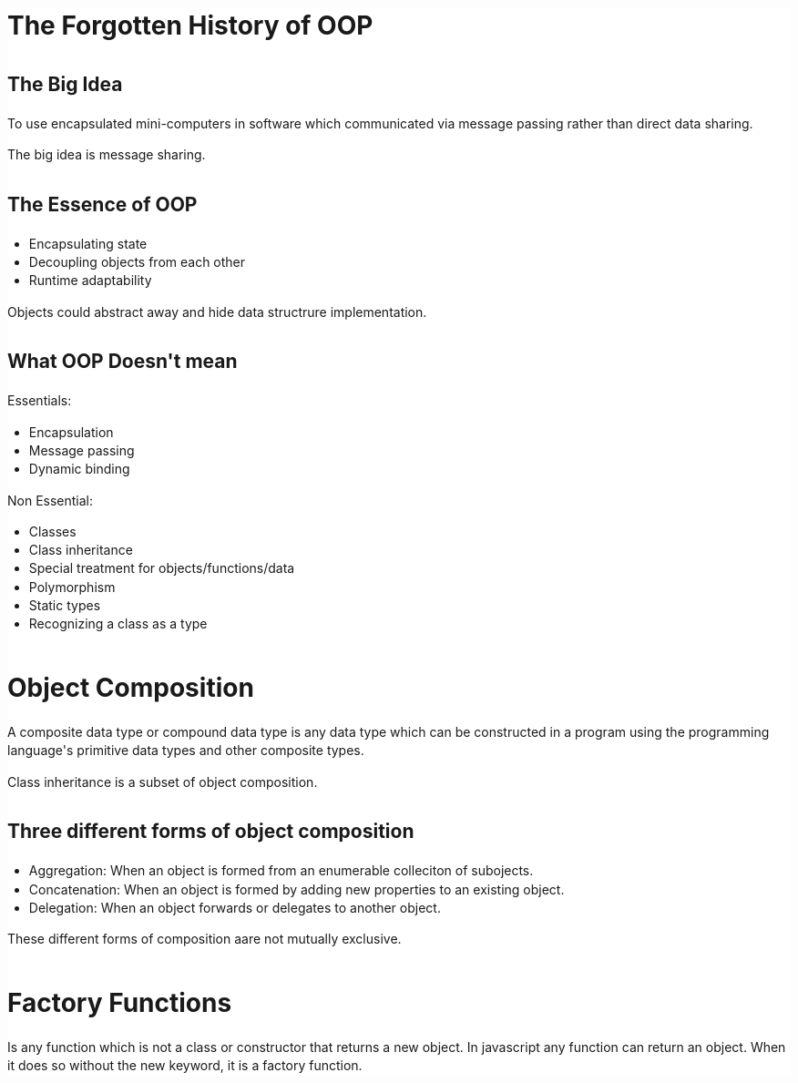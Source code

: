 # The Forgotten History of OOP

## The Big Idea

To use encapsulated mini-computers in software which communicated via message passing rather than direct data sharing.

The big idea is message sharing.

## The Essence of OOP

* Encapsulating state
* Decoupling objects from each other
* Runtime adaptability

Objects could abstract away and hide data structrure implementation.

## What OOP Doesn't mean

Essentials:
* Encapsulation
* Message passing
* Dynamic binding

Non Essential:
* Classes
* Class inheritance
* Special treatment for objects/functions/data
* Polymorphism
* Static types
* Recognizing a class as a type

# Object Composition

A composite data type or compound data type is any data type which can be constructed in a program using the programming language's primitive data types and other composite types.

Class inheritance is a subset of object composition.

## Three different forms of object composition

* Aggregation: When an object is formed from an enumerable colleciton of subojects.
* Concatenation: When an object is formed by adding new properties to an existing object.
* Delegation: When an object forwards or delegates to another object.

These different forms of composition aare not mutually exclusive.

# Factory Functions

Is any function which is not a class or constructor that returns a new object.
In javascript any function can return an object. When it does so without the new keyword, it is a factory function.
